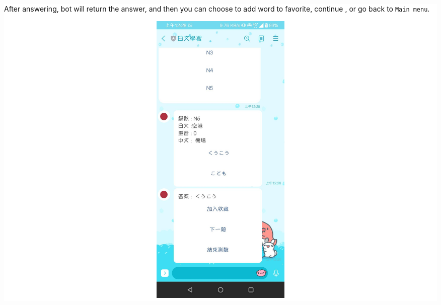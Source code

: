 After answering, bot will return the answer, and then you can choose to add word to favorite, continue , or go back to `Main menu`.
<p align=center>
<img src="./img/spellanswer.jpg" width="350" height="550">
</p>
